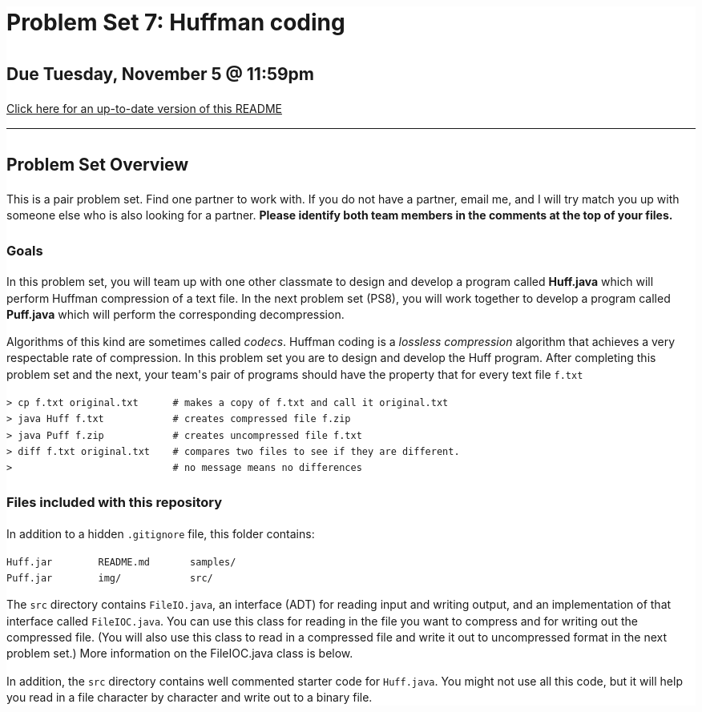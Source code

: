 # Problem Set 7: Huffman coding

## Due Tuesday, November 5 @ 11:59pm

[Click here for an up-to-date version of this README](https://github.com/BC-CSCI-1102-F18-MW/ps7/blob/master/README.md) 

---

## Problem Set Overview

This is a pair problem set. Find one partner to work with. If you do not have a partner, email me, and I will try match you up with someone else who is also looking for a partner. **Please identify both team members in the comments at the top of your files.**

### Goals

In this problem set, you will team up with one other classmate to design and develop a program called **Huff.java** which will perform Huffman compression of a text file. In the next problem set (PS8), you will work together to develop a program called **Puff.java** which will perform the corresponding decompression.

Algorithms of this kind are sometimes called *codecs*. Huffman coding is a *lossless compression* algorithm that achieves a very respectable rate of compression. In this problem set you are to design and develop the Huff program. After completing this problem set and the next, your team's pair of programs should have the property that for every text file `f.txt`

```
> cp f.txt original.txt      # makes a copy of f.txt and call it original.txt
> java Huff f.txt            # creates compressed file f.zip
> java Puff f.zip            # creates uncompressed file f.txt
> diff f.txt original.txt    # compares two files to see if they are different.
>                            # no message means no differences
```
### Files included with this repository

In addition to a hidden `.gitignore` file, this folder contains:

```
Huff.jar        README.md       samples/
Puff.jar        img/            src/
```

The `src` directory contains `FileIO.java`, an interface (ADT) for reading input and writing output, and an implementation of that interface called `FileIOC.java`. You can use this class for reading in the file you want to compress and for writing out the compressed file. (You will also use this class to read in a compressed file and write it out to uncompressed format in the next problem set.) More information on the FileIOC.java class is below.

In addition, the `src` directory contains well commented starter code for `Huff.java`. You might not use all this code, but it will help you read in a file character by character and write out to a binary file. 

